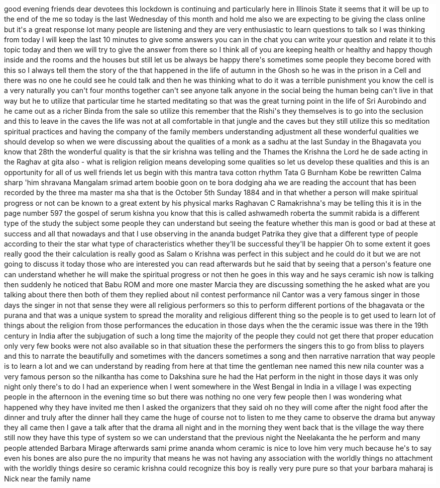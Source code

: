 good evening friends dear devotees this lockdown is continuing and particularly here in Illinois State it seems that it will be up to the end of the me so today is the last Wednesday of this month and hold me also we are expecting to be giving the class online but it's a great response lot many people are listening and they are very enthusiastic to learn questions to talk so I was thinking from today I will keep the last 10 minutes to give some answers you can in the chat you can write your question and relate it to this topic today and then we will try to give the answer from there so I think all of you are keeping health or healthy and happy though inside and the rooms and the houses but still let us be always be happy there's sometimes some people they become bored with this so I always tell them the story of the that happened in the life of autumn in the Ghosh so he was in the prison in a Cell and there was no one he could see he could talk and then he was thinking what to do it was a terrible punishment you know the cell is a very naturally you can't four months together can't see anyone talk anyone in the social being the human being can't live in that way but he to utilize that particular time he started meditating so that was the great turning point in the life of Sri Aurobindo and he came out as a richer Binda from the sale so utilize this remember that the Rishi's they themselves is to go into the seclusion and this to leave in the caves the life was not at all comfortable in that jungle and the caves but they still utilize this so meditation spiritual practices and having the company of the family members understanding adjustment all these wonderful qualities we should develop so when we were discussing about the qualities of a monk as a sadhu at the last Sunday in the Bhagavata you know that 28th the wonderful quality is that the sir krishna was telling and the Thames the Krishna the Lord he de sade acting in the Raghav at gita also - what is religion religion means developing some qualities so let us develop these qualities and this is an opportunity for all of us well friends let us begin with this mantra tava cotton rhythm Tata G Burnham Kobe be rewritten Calma sharp 'him shravana Mangalam srimad artem boobie goon on te bora dodging aha we are reading the account that has been recorded by the three ma master ma sha that is the October 5th Sunday 1884 and in that whether a person will make spiritual progress or not can be known to a great extent by his physical marks Raghavan C Ramakrishna's may be telling this it is in the page number 597 the gospel of serum kishna you know that this is called ashwamedh roberta the summit rabida is a different type of the study the subject some people they can understand but seeing the feature whether this man is good or bad at these at success and all that nowadays and that I use observing in the ananda budget Patrika they give that a different type of people according to their the star what type of characteristics whether they'll be successful they'll be happier Oh to some extent it goes really good the their calculation is really good as Salam o Krishna was perfect in this subject and he could do it but we are not going to discuss it today those who are interested you can read afterwards but he said that by seeing that a person's feature one can understand whether he will make the spiritual progress or not then he goes in this way and he says ceramic ish now is talking then suddenly he noticed that Babu ROM and more one master Marcia they are discussing something the he asked what are you talking about there then both of them they replied about nil contest performance nil Cantor was a very famous singer in those days the singer in not that sense they were all religious performers so this to perform different portions of the bhagavata or the purana and that was a unique system to spread the morality and religious different thing so the people is to get used to learn lot of things about the religion from those performances the education in those days when the the ceramic issue was there in the 19th century in India after the subjugation of such a long time the majority of the people they could not get there that proper education only very few books were not also available so in that situation these the performers the singers this to go from bliss to players and this to narrate the beautifully and sometimes with the dancers sometimes a song and then narrative narration that way people is to learn a lot and we can understand by reading from here at that time the gentleman nee named this new nila counter was a very famous person so the nilkantha has come to Dakshina sure he had the Hat perform in the night in those days it was only night only there's to do I had an experience when I went somewhere in the West Bengal in India in a village I was expecting people in the afternoon in the evening time so but there was nothing no one very few people then I was wondering what happened why they have invited me then I asked the organizers that they said oh no they will come after the night food after the dinner and truly after the dinner hall they came the huge of course not to listen to me they came to observe the drama but anyway they all came then I gave a talk after that the drama all night and in the morning they went back that is the village the way there still now they have this type of system so we can understand that the previous night the Neelakanta the he perform and many people attended Barbara Mirage afterwards sami prime ananda whom ceramic is nice to love him very much because he's to say even his bones are also pure the no impurity that means he was not having any association with the worldly things no attachment with the worldly things desire so ceramic krishna could recognize this boy is really very pure pure so that your barbara maharaj is Nick near the family name